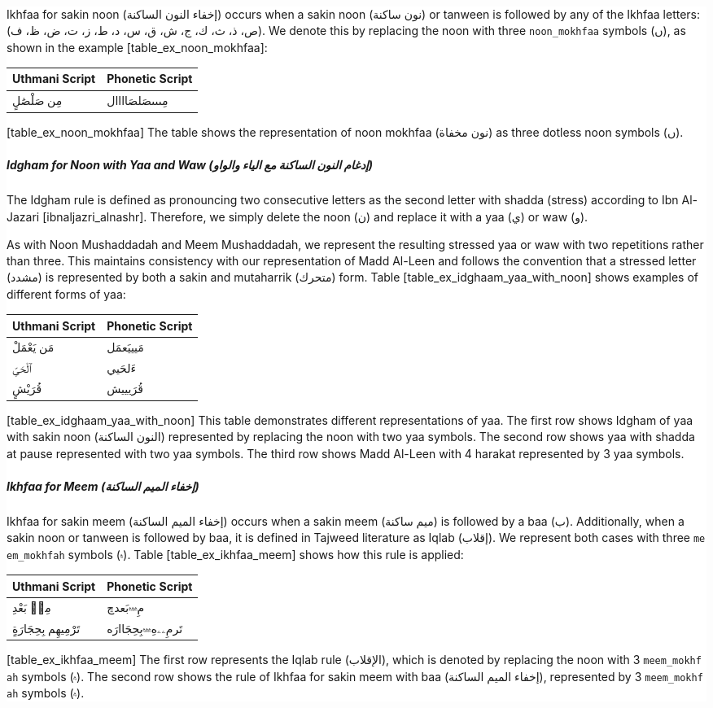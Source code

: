 Ikhfaa for sakin noon (إخفاء النون الساكنة) occurs when a sakin noon (نون ساكنة) or tanween is followed by any of the Ikhfaa letters: (ص، ذ، ث، ك، ج، ش، ق، س، د، ط، ز، ت، ض، ظ، ف). We denote this by replacing the noon with three `noon_mokhfaa` symbols (ں), as shown in the example [table_ex_noon_mokhfaa]:

| Uthmani Script | Phonetic Script |
|----------------|-----------------|
| مِن صَلْصَٰلٍ   | مِںںںصَلصَاااال  |

[table_ex_noon_mokhfaa]
The table shows the representation of noon mokhfaa (نون مخفاة) as three dotless noon symbols (ں).


##### Idgham for Noon with Yaa and Waw (إدغام النون الساكنة مع الياء والواو)

The Idgham rule is defined as pronouncing two consecutive letters as the second letter with shadda (stress) according to Ibn Al-Jazari [ibnaljazri_alnashr]. Therefore, we simply delete the noon (ن) and replace it with a yaa (ي) or waw (و).

As with Noon Mushaddadah and Meem Mushaddadah, we represent the resulting stressed yaa or waw with two repetitions rather than three. This maintains consistency with our representation of Madd Al-Leen and follows the convention that a stressed letter (مشدد) is represented by both a sakin and mutaharrik (متحرك) form. Table [table_ex_idghaam_yaa_with_noon] shows examples of different forms of yaa:

| Uthmani Script | Phonetic Script |
|----------------|-----------------|
| مَن يَعْمَلْ    | مَيييَعمَل       |
| ٱلْحَىِّ       | ءَلحَيي         |
| قُرَيْشٍ       | قُرَيييش        |

[table_ex_idghaam_yaa_with_noon]
This table demonstrates different representations of yaa. The first row shows Idgham of yaa with sakin noon (النون الساكنة) represented by replacing the noon with two yaa symbols. The second row shows yaa with shadda at pause represented with two yaa symbols. The third row shows Madd Al-Leen with 4 harakat represented by 3 yaa symbols.


##### Ikhfaa for Meem (إخفاء الميم الساكنة)

Ikhfaa for sakin meem (إخفاء الميم الساكنة) occurs when a sakin meem (ميم ساكنة) is followed by a baa (ب). Additionally, when a sakin noon or tanween is followed by baa, it is defined in Tajweed literature as Iqlab (إقلاب). We represent both cases with three `meem_mokhfah` symbols (۾). Table [table_ex_ikhfaa_meem] shows how this rule is applied:

| Uthmani Script | Phonetic Script |
|----------------|-----------------|
| مِنۢ بَعْدِ | مِ۾۾۾بَعدڇ |
| تَرْمِيهِم بِحِجَارَةٍ | تَرمِۦۦهِ۾۾۾بِحِجَاارَه |

[table_ex_ikhfaa_meem]
The first row represents the Iqlab rule (الإقلاب), which is denoted by replacing the noon with 3 `meem_mokhfah` symbols (۾). The second row shows the rule of Ikhfaa for sakin meem with baa (إخفاء الميم الساكنة), represented by 3 `meem_mokhfah` symbols (۾).
